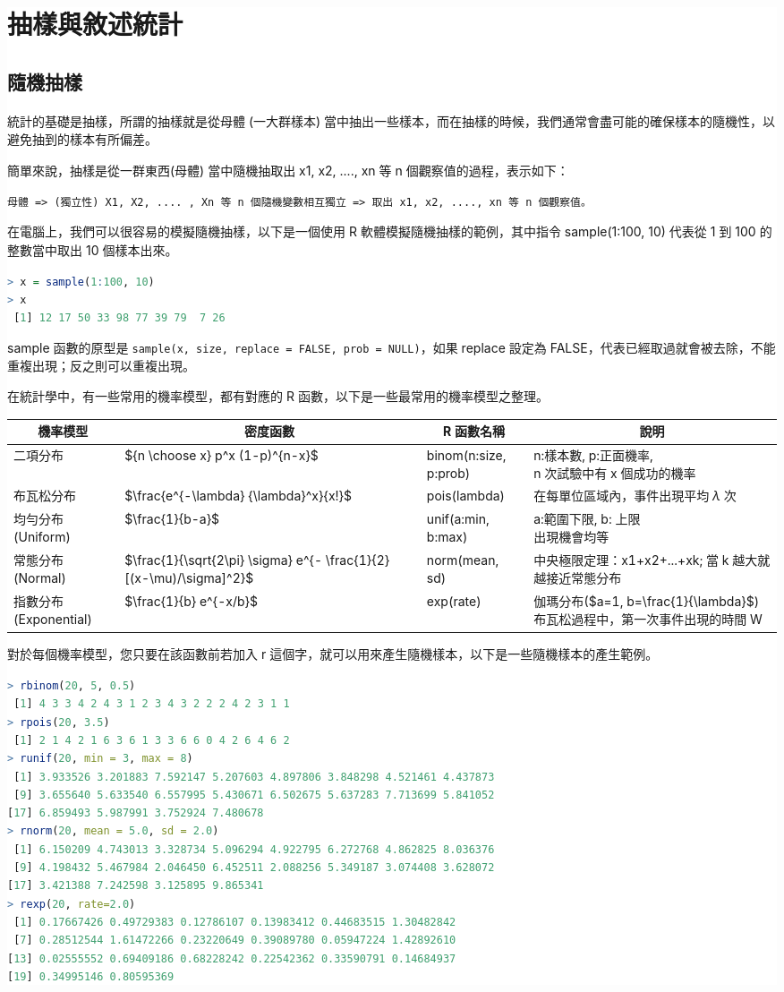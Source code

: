 # 抽樣與敘述統計

## 隨機抽樣

統計的基礎是抽樣，所謂的抽樣就是從母體 (一大群樣本) 當中抽出一些樣本，而在抽樣的時候，我們通常會盡可能的確保樣本的隨機性，以避免抽到的樣本有所偏差。

簡單來說，抽樣是從一群東西(母體) 當中隨機抽取出 x1, x2, ...., xn 等 n 個觀察值的過程，表示如下：

    母體 => (獨立性) X1, X2, .... , Xn 等 n 個隨機變數相互獨立 => 取出 x1, x2, ...., xn 等 n 個觀察值。
   
在電腦上，我們可以很容易的模擬隨機抽樣，以下是一個使用 R 軟體模擬隨機抽樣的範例，其中指令 sample(1:100, 10) 代表從 1 到 100 的整數當中取出 10 個樣本出來。
   
```R
> x = sample(1:100, 10)
> x
 [1] 12 17 50 33 98 77 39 79  7 26
```

sample 函數的原型是 `sample(x, size, replace = FALSE, prob = NULL)`，如果 replace 設定為 FALSE，代表已經取過就會被去除，不能重複出現；反之則可以重複出現。

在統計學中，有一些常用的機率模型，都有對應的 R 函數，以下是一些最常用的機率模型之整理。


| 機率模型 | 密度函數 | R 函數名稱 | 說明 |
|----------|----------|------------|------|
| 二項分布 | ${n \choose x} p^x (1-p)^{n-x}$ | binom(n:size, p:prob) | n:樣本數, p:正面機率, <br/> n 次試驗中有 x 個成功的機率 |
| 布瓦松分布   | $\frac{e^{-\lambda} {\lambda}^x}{x!}$ | pois(lambda) | 在每單位區域內，事件出現平均 $\lambda$ 次 |
| 均勻分布 (Uniform) | $\frac{1}{b-a}$ | unif(a:min, b:max) | a:範圍下限, b: 上限 <br/> 出現機會均等 |
| 常態分布(Normal) | $\frac{1}{\sqrt{2\pi} \sigma} e^{- \frac{1}{2} [(x-\mu)/\sigma]^2}$ | norm(mean, sd) | 中央極限定理：x1+x2+...+xk; 當 k 越大就越接近常態分布 | 
| 指數分布  (Exponential)| $\frac{1}{b} e^{-x/b}$ | exp(rate) | 伽瑪分布($a=1, b=\frac{1}{\lambda}$) <br/> 布瓦松過程中，第一次事件出現的時間 W |

對於每個機率模型，您只要在該函數前若加入 r 這個字，就可以用來產生隨機樣本，以下是一些隨機樣本的產生範例。

```R
> rbinom(20, 5, 0.5)
 [1] 4 3 3 4 2 4 3 1 2 3 4 3 2 2 2 4 2 3 1 1
> rpois(20, 3.5)
 [1] 2 1 4 2 1 6 3 6 1 3 3 6 6 0 4 2 6 4 6 2
> runif(20, min = 3, max = 8)
 [1] 3.933526 3.201883 7.592147 5.207603 4.897806 3.848298 4.521461 4.437873
 [9] 3.655640 5.633540 6.557995 5.430671 6.502675 5.637283 7.713699 5.841052
[17] 6.859493 5.987991 3.752924 7.480678
> rnorm(20, mean = 5.0, sd = 2.0)
 [1] 6.150209 4.743013 3.328734 5.096294 4.922795 6.272768 4.862825 8.036376
 [9] 4.198432 5.467984 2.046450 6.452511 2.088256 5.349187 3.074408 3.628072
[17] 3.421388 7.242598 3.125895 9.865341
> rexp(20, rate=2.0)
 [1] 0.17667426 0.49729383 0.12786107 0.13983412 0.44683515 1.30482842
 [7] 0.28512544 1.61472266 0.23220649 0.39089780 0.05947224 1.42892610
[13] 0.02555552 0.69409186 0.68228242 0.22542362 0.33590791 0.14684937
[19] 0.34995146 0.80595369
```

